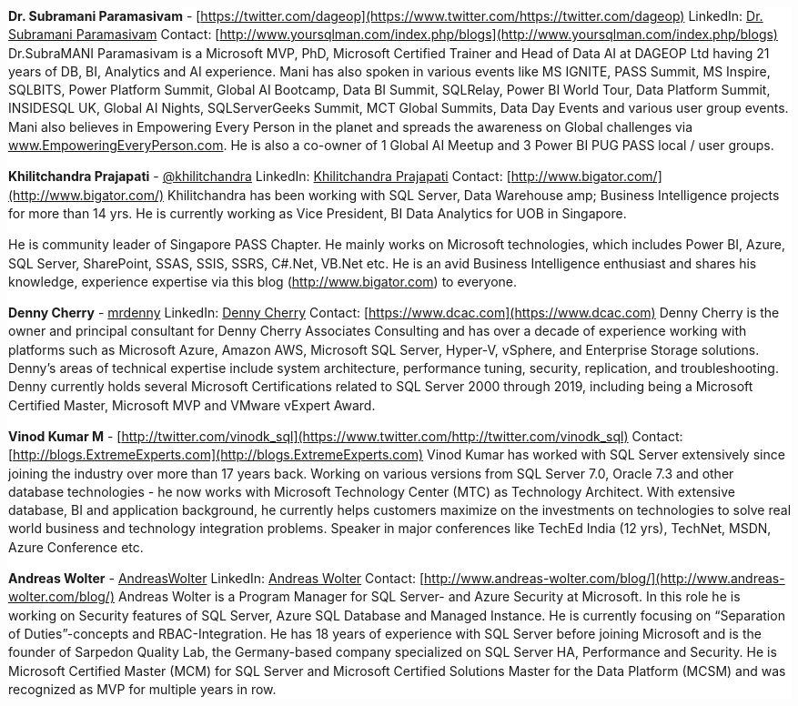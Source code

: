  
**Dr. Subramani Paramasivam**  - [https://twitter.com/dageop](https://www.twitter.com/https://twitter.com/dageop)
LinkedIn: [Dr. Subramani Paramasivam](http://uk.linkedin.com/in/dageop)
Contact: [http://www.yoursqlman.com/index.php/blogs](http://www.yoursqlman.com/index.php/blogs)
Dr.SubraMANI Paramasivam is a Microsoft MVP, PhD, Microsoft Certified Trainer and Head of Data  AI at DAGEOP Ltd having 21 years of DB, BI, Analytics and AI experience. Mani has also spoken in various events like MS IGNITE, PASS Summit, MS Inspire, SQLBITS, Power Platform Summit, Global AI Bootcamp, Data  BI Summit, SQLRelay,  Power BI World Tour, Data Platform Summit, INSIDESQL UK, Global AI Nights, SQLServerGeeks Summit, MCT Global Summits, Data Day Events and various user group events. Mani also believes in Empowering Every Person in the planet and spreads the awareness on Global challenges via www.EmpoweringEveryPerson.com. He is also a co-owner of 1 Global AI Meetup and 3 Power BI PUG  PASS local / user groups.
 
**Khilitchandra Prajapati**  - [@khilitchandra](https://www.twitter.com/@khilitchandra)
LinkedIn: [Khilitchandra Prajapati](https://www.linkedin.com/in/smartkhilit)
Contact: [http://www.bigator.com/](http://www.bigator.com/)
Khilitchandra has been working with SQL Server, Data Warehouse amp; Business Intelligence projects for more than 14 yrs. He is currently working as Vice President, BI  Data Analytics for UOB in Singapore. 

He is community leader of Singapore PASS Chapter. He mainly works on Microsoft technologies, which includes Power BI, Azure, SQL Server, SharePoint, SSAS, SSIS, SSRS, C#.Net, VB.Net etc. He is an avid Business Intelligence enthusiast and shares his knowledge, experience  expertise via this blog (http://www.bigator.com) to everyone.
 
**Denny Cherry**  - [mrdenny](https://www.twitter.com/mrdenny)
LinkedIn: [Denny Cherry](https://www.linkedin.com/in/mrdenny)
Contact: [https://www.dcac.com](https://www.dcac.com)
Denny Cherry is the owner and principal consultant for Denny Cherry  Associates Consulting and has over a decade of experience working with platforms such as Microsoft Azure, Amazon AWS, Microsoft SQL Server, Hyper-V, vSphere, and Enterprise Storage solutions. Denny’s areas of technical expertise include system architecture, performance tuning, security, replication, and troubleshooting. Denny currently holds several Microsoft Certifications related to SQL Server 2000 through 2019, including being a Microsoft Certified Master, Microsoft MVP and VMware vExpert Award.
 
**Vinod Kumar M**  - [http://twitter.com/vinodk_sql](https://www.twitter.com/http://twitter.com/vinodk_sql)
Contact: [http://blogs.ExtremeExperts.com](http://blogs.ExtremeExperts.com)
Vinod Kumar has worked with SQL Server extensively since joining the industry over more than 17 years back. Working on various versions from SQL Server 7.0, Oracle 7.3 and other database technologies - he now works with Microsoft Technology Center (MTC) as Technology Architect. With extensive database, BI and application background, he currently helps customers maximize on the investments on technologies to solve real world business and technology integration problems. Speaker in major conferences like TechEd India (12 yrs), TechNet, MSDN, Azure Conference etc.
 
**Andreas Wolter**  - [AndreasWolter](https://www.twitter.com/AndreasWolter)
LinkedIn: [Andreas Wolter](http://www.linkedin.com/in/andreaswolter)
Contact: [http://www.andreas-wolter.com/blog/](http://www.andreas-wolter.com/blog/)
Andreas Wolter is a Program Manager for SQL Server- and Azure Security at Microsoft. In this role he is working on Security features of SQL Server, Azure SQL Database and Managed Instance. He is currently focusing on “Separation of Duties”-concepts and RBAC-Integration. He has 18 years of experience with SQL Server before joining Microsoft and is the founder of Sarpedon Quality Lab, the Germany-based company specialized on SQL Server HA, Performance and Security. He is Microsoft Certified Master (MCM) for SQL Server and Microsoft Certified Solutions Master for the Data Platform (MCSM) and was recognized as MVP for multiple years in row.
 